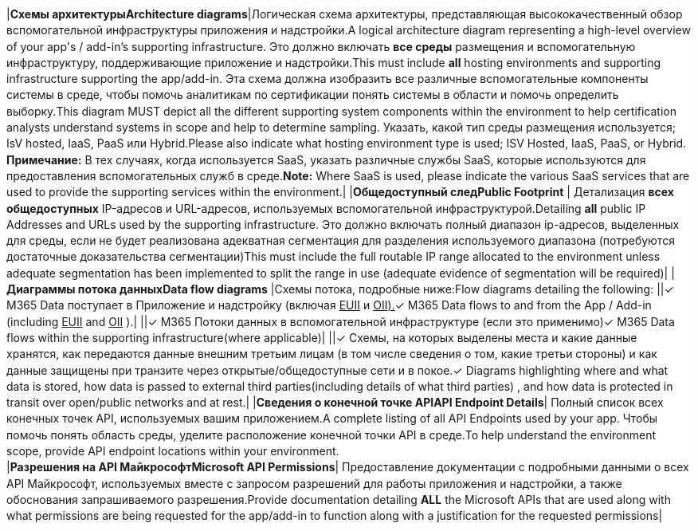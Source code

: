 |<span data-ttu-id="98b3f-266">**Схемы архитектуры**</span><span class="sxs-lookup"><span data-stu-id="98b3f-266">**Architecture diagrams**</span></span>|<span data-ttu-id="98b3f-267">Логическая схема архитектуры, представляющая высококачественный обзор вспомогательной инфраструктуры приложения и надстройки.</span><span class="sxs-lookup"><span data-stu-id="98b3f-267">A logical architecture diagram representing a high-level overview of your app's / add-in’s supporting infrastructure.</span></span> <span data-ttu-id="98b3f-268">Это должно включать **все среды** размещения и вспомогательную инфраструктуру, поддерживающие приложение и надстройки.</span><span class="sxs-lookup"><span data-stu-id="98b3f-268">This must include **all** hosting environments and supporting infrastructure supporting the app/add-in.</span></span> <span data-ttu-id="98b3f-269">Эта схема должна изобразить все различные вспомогательные компоненты системы в среде, чтобы помочь аналитикам по сертификации понять системы в области и помочь определить выборку.</span><span class="sxs-lookup"><span data-stu-id="98b3f-269">This diagram MUST depict all the different supporting system components within the environment to help certification analysts understand systems in scope and help to determine sampling.</span></span> <span data-ttu-id="98b3f-270">Указать, какой тип среды размещения используется; IsV hosted, IaaS, PaaS или Hybrid.</span><span class="sxs-lookup"><span data-stu-id="98b3f-270">Please also indicate what hosting environment type is used; ISV Hosted, IaaS, PaaS, or Hybrid.</span></span> <span data-ttu-id="98b3f-271">**Примечание:** В тех случаях, когда используется SaaS, указать различные службы SaaS, которые используются для предоставления вспомогательных служб в среде.</span><span class="sxs-lookup"><span data-stu-id="98b3f-271">**Note:** Where SaaS is used, please indicate the various SaaS services that are used to provide the supporting services within the environment.</span></span>|
|<span data-ttu-id="98b3f-272">**Общедоступный след**</span><span class="sxs-lookup"><span data-stu-id="98b3f-272">**Public Footprint**</span></span> | <span data-ttu-id="98b3f-273">Детализация **всех общедоступных** IP-адресов и URL-адресов, используемых вспомогательной инфраструктурой.</span><span class="sxs-lookup"><span data-stu-id="98b3f-273">Detailing **all** public IP Addresses and URLs used by the supporting infrastructure.</span></span> <span data-ttu-id="98b3f-274">Это должно включать полный диапазон ip-адресов, выделенных для среды, если не будет реализована адекватная сегментация для разделения используемого диапазона (потребуются достаточные доказательства сегментации)</span><span class="sxs-lookup"><span data-stu-id="98b3f-274">This must include the full routable IP range allocated to the environment unless adequate segmentation has been implemented to split the range in use (adequate evidence of segmentation will be required)</span></span>|
|<span data-ttu-id="98b3f-275">**Диаграммы потока данных**</span><span class="sxs-lookup"><span data-stu-id="98b3f-275">**Data flow diagrams**</span></span> |<span data-ttu-id="98b3f-276">Схемы потока, подробные ниже:</span><span class="sxs-lookup"><span data-stu-id="98b3f-276">Flow diagrams detailing the following:</span></span>
||<span data-ttu-id="98b3f-277">&#x2713; M365 Data поступает в Приложение и надстройку (включая [EUII](#euii) и [OII).](#oii)</span><span class="sxs-lookup"><span data-stu-id="98b3f-277">&#x2713; M365 Data flows to and from the App / Add-in (including [EUII](#euii) and [OII](#oii) ).</span></span>|
||<span data-ttu-id="98b3f-278">&#x2713; M365 Потоки данных в вспомогательной инфраструктуре (если это применимо)</span><span class="sxs-lookup"><span data-stu-id="98b3f-278">&#x2713; M365 Data flows within the supporting infrastructure(where applicable)</span></span>|
||<span data-ttu-id="98b3f-279">&#x2713; Схемы, на которых выделены места и какие данные хранятся, как передаются данные внешним третьим лицам (в том числе сведения о том, какие третьи стороны) и как данные защищены при транзите через открытые/общедоступные сети и в покое.</span><span class="sxs-lookup"><span data-stu-id="98b3f-279">&#x2713; Diagrams highlighting where and what data is stored, how data is passed to external third parties(including details of what third parties) , and how data is protected in transit over open/public networks and at rest.</span></span>|
|<span data-ttu-id="98b3f-280">**Сведения о конечной точке API**</span><span class="sxs-lookup"><span data-stu-id="98b3f-280">**API Endpoint Details**</span></span>| <span data-ttu-id="98b3f-281">Полный список всех конечных точек API, используемых вашим приложением.</span><span class="sxs-lookup"><span data-stu-id="98b3f-281">A complete listing of all API Endpoints used by your app.</span></span> <span data-ttu-id="98b3f-282">Чтобы помочь понять область среды, уделите расположение конечной точки API в среде.</span><span class="sxs-lookup"><span data-stu-id="98b3f-282">To help understand the environment scope, provide API endpoint locations within your environment.</span></span>                                
|<span data-ttu-id="98b3f-283">**Разрешения на API Майкрософт**</span><span class="sxs-lookup"><span data-stu-id="98b3f-283">**Microsoft API Permissions**</span></span>| <span data-ttu-id="98b3f-284">Предоставление документации  с подробными данными о всех API Майкрософт, используемых вместе с запросом разрешений для работы приложения и надстройки, а также обоснования запрашиваемого разрешения.</span><span class="sxs-lookup"><span data-stu-id="98b3f-284">Provide documentation detailing **ALL** the Microsoft APIs that are used along with what permissions are being requested for the app/add-in to function along with a justification for the requested permissions</span></span>|